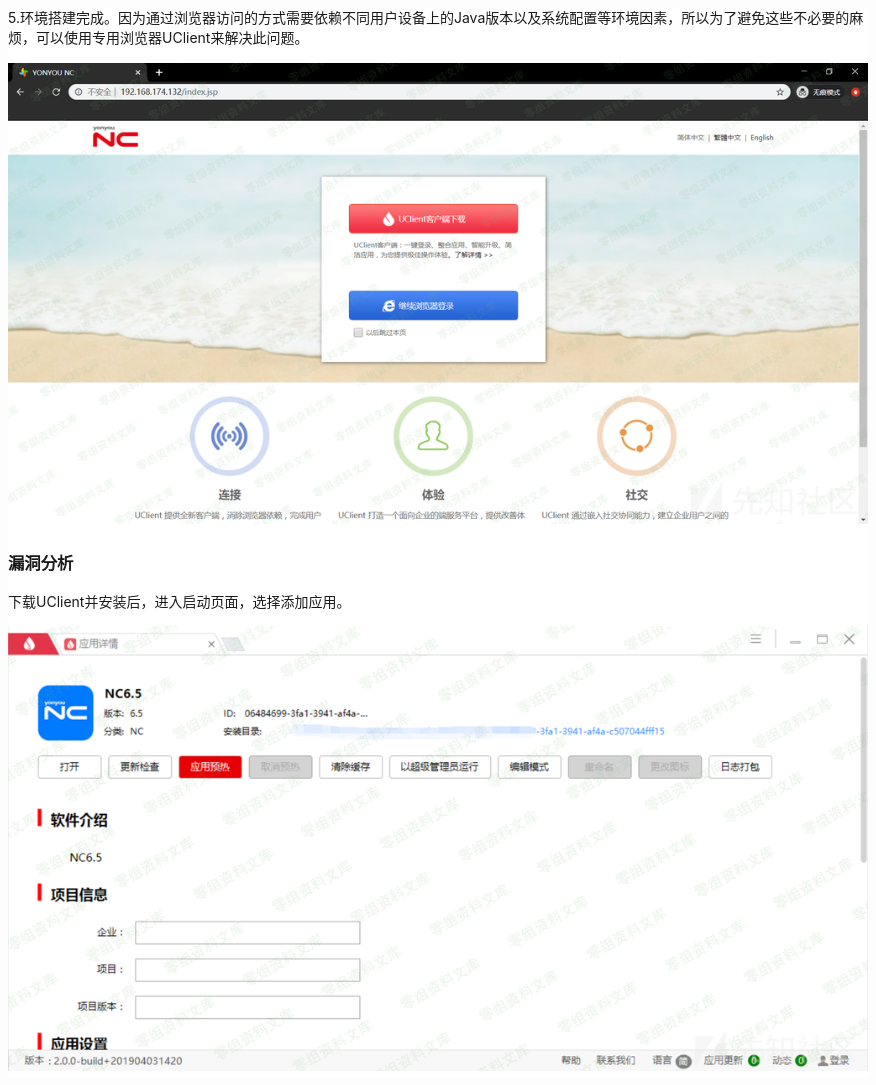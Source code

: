 5.环境搭建完成。因为通过浏览器访问的方式需要依赖不同用户设备上的Java版本以及系统配置等环境因素，所以为了避免这些不必要的麻烦，可以使用专用浏览器UClient来解决此问题。

![7.png](resource/用友nc6.5反序列化漏洞/media/rId31.png)

### 漏洞分析

下载UClient并安装后，进入启动页面，选择添加应用。

![8.png](resource/用友nc6.5反序列化漏洞/media/rId33.png)
